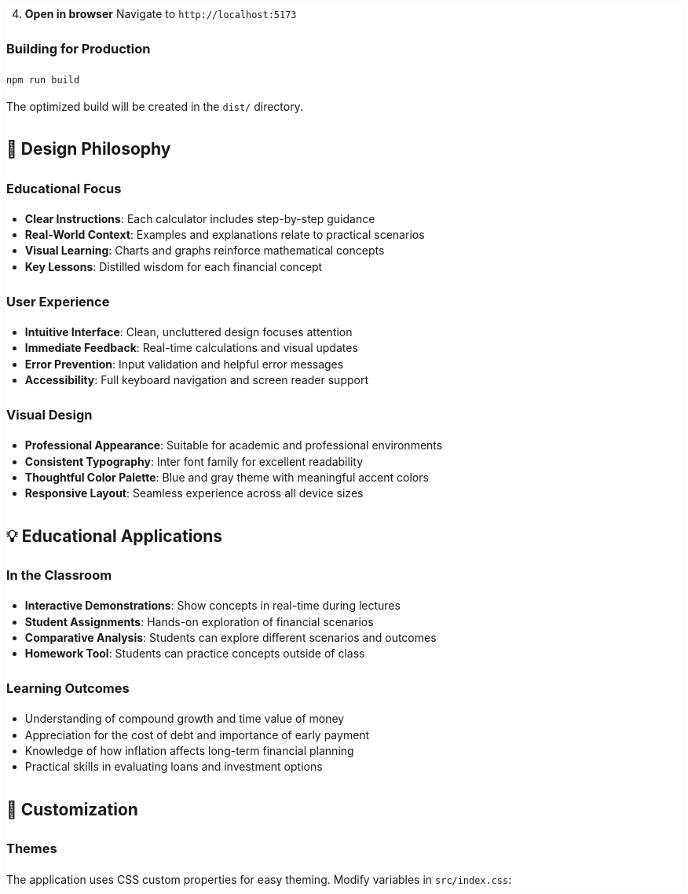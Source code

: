 4. **Open in browser**
   Navigate to `http://localhost:5173`

### Building for Production

```bash
npm run build
```

The optimized build will be created in the `dist/` directory.

## 🎨 Design Philosophy

### Educational Focus
- **Clear Instructions**: Each calculator includes step-by-step guidance
- **Real-World Context**: Examples and explanations relate to practical scenarios
- **Visual Learning**: Charts and graphs reinforce mathematical concepts
- **Key Lessons**: Distilled wisdom for each financial concept

### User Experience
- **Intuitive Interface**: Clean, uncluttered design focuses attention
- **Immediate Feedback**: Real-time calculations and visual updates
- **Error Prevention**: Input validation and helpful error messages
- **Accessibility**: Full keyboard navigation and screen reader support

### Visual Design
- **Professional Appearance**: Suitable for academic and professional environments
- **Consistent Typography**: Inter font family for excellent readability
- **Thoughtful Color Palette**: Blue and gray theme with meaningful accent colors
- **Responsive Layout**: Seamless experience across all device sizes

## 💡 Educational Applications

### In the Classroom
- **Interactive Demonstrations**: Show concepts in real-time during lectures
- **Student Assignments**: Hands-on exploration of financial scenarios
- **Comparative Analysis**: Students can explore different scenarios and outcomes
- **Homework Tool**: Students can practice concepts outside of class

### Learning Outcomes
- Understanding of compound growth and time value of money
- Appreciation for the cost of debt and importance of early payment
- Knowledge of how inflation affects long-term financial planning
- Practical skills in evaluating loans and investment options

## 🔧 Customization

### Themes
The application uses CSS custom properties for easy theming. Modify variables in `src/index.css`:
